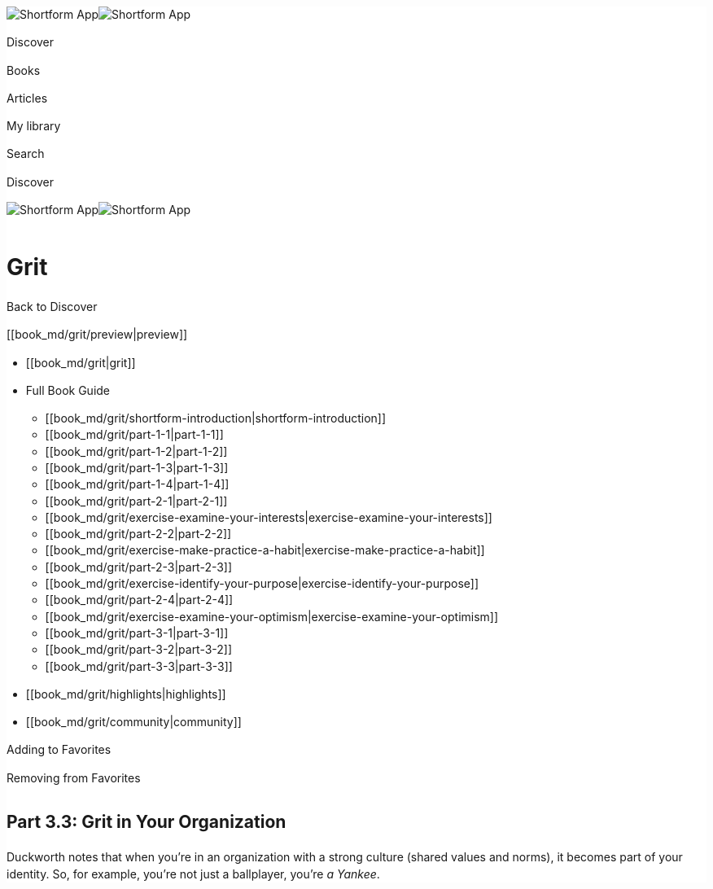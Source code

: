 ![Shortform App](/img/logo.36a2399e.svg)![Shortform App](/img/logo-dark.70c1b072.svg)

Discover

Books

Articles

My library

Search

Discover

![Shortform App](/img/logo.36a2399e.svg)![Shortform App](/img/logo-dark.70c1b072.svg)

# Grit

Back to Discover

[[book_md/grit/preview|preview]]

  * [[book_md/grit|grit]]
  * Full Book Guide

    * [[book_md/grit/shortform-introduction|shortform-introduction]]
    * [[book_md/grit/part-1-1|part-1-1]]
    * [[book_md/grit/part-1-2|part-1-2]]
    * [[book_md/grit/part-1-3|part-1-3]]
    * [[book_md/grit/part-1-4|part-1-4]]
    * [[book_md/grit/part-2-1|part-2-1]]
    * [[book_md/grit/exercise-examine-your-interests|exercise-examine-your-interests]]
    * [[book_md/grit/part-2-2|part-2-2]]
    * [[book_md/grit/exercise-make-practice-a-habit|exercise-make-practice-a-habit]]
    * [[book_md/grit/part-2-3|part-2-3]]
    * [[book_md/grit/exercise-identify-your-purpose|exercise-identify-your-purpose]]
    * [[book_md/grit/part-2-4|part-2-4]]
    * [[book_md/grit/exercise-examine-your-optimism|exercise-examine-your-optimism]]
    * [[book_md/grit/part-3-1|part-3-1]]
    * [[book_md/grit/part-3-2|part-3-2]]
    * [[book_md/grit/part-3-3|part-3-3]]
  * [[book_md/grit/highlights|highlights]]
  * [[book_md/grit/community|community]]



Adding to Favorites 

Removing from Favorites 

## Part 3.3: Grit in Your Organization

Duckworth notes that when you’re in an organization with a strong culture (shared values and norms), it becomes part of your identity. So, for example, you’re not just a ballplayer, you’re _a Yankee_.
